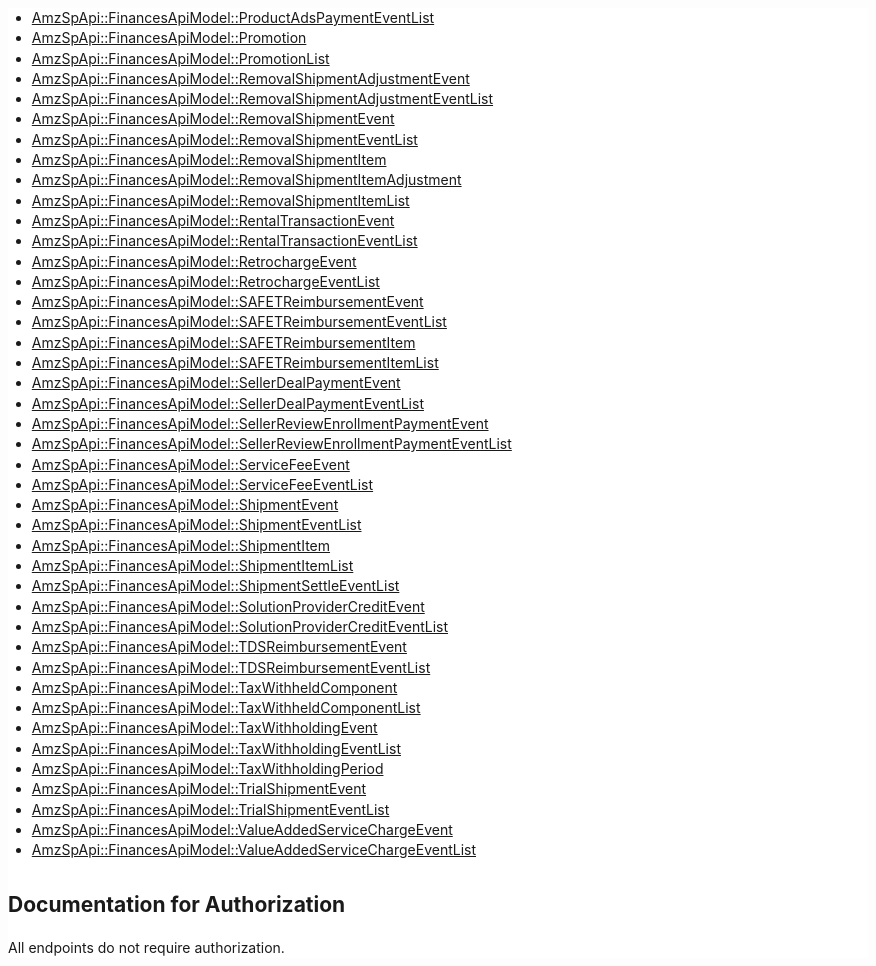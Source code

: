  - [AmzSpApi::FinancesApiModel::ProductAdsPaymentEventList](docs/ProductAdsPaymentEventList.md)
 - [AmzSpApi::FinancesApiModel::Promotion](docs/Promotion.md)
 - [AmzSpApi::FinancesApiModel::PromotionList](docs/PromotionList.md)
 - [AmzSpApi::FinancesApiModel::RemovalShipmentAdjustmentEvent](docs/RemovalShipmentAdjustmentEvent.md)
 - [AmzSpApi::FinancesApiModel::RemovalShipmentAdjustmentEventList](docs/RemovalShipmentAdjustmentEventList.md)
 - [AmzSpApi::FinancesApiModel::RemovalShipmentEvent](docs/RemovalShipmentEvent.md)
 - [AmzSpApi::FinancesApiModel::RemovalShipmentEventList](docs/RemovalShipmentEventList.md)
 - [AmzSpApi::FinancesApiModel::RemovalShipmentItem](docs/RemovalShipmentItem.md)
 - [AmzSpApi::FinancesApiModel::RemovalShipmentItemAdjustment](docs/RemovalShipmentItemAdjustment.md)
 - [AmzSpApi::FinancesApiModel::RemovalShipmentItemList](docs/RemovalShipmentItemList.md)
 - [AmzSpApi::FinancesApiModel::RentalTransactionEvent](docs/RentalTransactionEvent.md)
 - [AmzSpApi::FinancesApiModel::RentalTransactionEventList](docs/RentalTransactionEventList.md)
 - [AmzSpApi::FinancesApiModel::RetrochargeEvent](docs/RetrochargeEvent.md)
 - [AmzSpApi::FinancesApiModel::RetrochargeEventList](docs/RetrochargeEventList.md)
 - [AmzSpApi::FinancesApiModel::SAFETReimbursementEvent](docs/SAFETReimbursementEvent.md)
 - [AmzSpApi::FinancesApiModel::SAFETReimbursementEventList](docs/SAFETReimbursementEventList.md)
 - [AmzSpApi::FinancesApiModel::SAFETReimbursementItem](docs/SAFETReimbursementItem.md)
 - [AmzSpApi::FinancesApiModel::SAFETReimbursementItemList](docs/SAFETReimbursementItemList.md)
 - [AmzSpApi::FinancesApiModel::SellerDealPaymentEvent](docs/SellerDealPaymentEvent.md)
 - [AmzSpApi::FinancesApiModel::SellerDealPaymentEventList](docs/SellerDealPaymentEventList.md)
 - [AmzSpApi::FinancesApiModel::SellerReviewEnrollmentPaymentEvent](docs/SellerReviewEnrollmentPaymentEvent.md)
 - [AmzSpApi::FinancesApiModel::SellerReviewEnrollmentPaymentEventList](docs/SellerReviewEnrollmentPaymentEventList.md)
 - [AmzSpApi::FinancesApiModel::ServiceFeeEvent](docs/ServiceFeeEvent.md)
 - [AmzSpApi::FinancesApiModel::ServiceFeeEventList](docs/ServiceFeeEventList.md)
 - [AmzSpApi::FinancesApiModel::ShipmentEvent](docs/ShipmentEvent.md)
 - [AmzSpApi::FinancesApiModel::ShipmentEventList](docs/ShipmentEventList.md)
 - [AmzSpApi::FinancesApiModel::ShipmentItem](docs/ShipmentItem.md)
 - [AmzSpApi::FinancesApiModel::ShipmentItemList](docs/ShipmentItemList.md)
 - [AmzSpApi::FinancesApiModel::ShipmentSettleEventList](docs/ShipmentSettleEventList.md)
 - [AmzSpApi::FinancesApiModel::SolutionProviderCreditEvent](docs/SolutionProviderCreditEvent.md)
 - [AmzSpApi::FinancesApiModel::SolutionProviderCreditEventList](docs/SolutionProviderCreditEventList.md)
 - [AmzSpApi::FinancesApiModel::TDSReimbursementEvent](docs/TDSReimbursementEvent.md)
 - [AmzSpApi::FinancesApiModel::TDSReimbursementEventList](docs/TDSReimbursementEventList.md)
 - [AmzSpApi::FinancesApiModel::TaxWithheldComponent](docs/TaxWithheldComponent.md)
 - [AmzSpApi::FinancesApiModel::TaxWithheldComponentList](docs/TaxWithheldComponentList.md)
 - [AmzSpApi::FinancesApiModel::TaxWithholdingEvent](docs/TaxWithholdingEvent.md)
 - [AmzSpApi::FinancesApiModel::TaxWithholdingEventList](docs/TaxWithholdingEventList.md)
 - [AmzSpApi::FinancesApiModel::TaxWithholdingPeriod](docs/TaxWithholdingPeriod.md)
 - [AmzSpApi::FinancesApiModel::TrialShipmentEvent](docs/TrialShipmentEvent.md)
 - [AmzSpApi::FinancesApiModel::TrialShipmentEventList](docs/TrialShipmentEventList.md)
 - [AmzSpApi::FinancesApiModel::ValueAddedServiceChargeEvent](docs/ValueAddedServiceChargeEvent.md)
 - [AmzSpApi::FinancesApiModel::ValueAddedServiceChargeEventList](docs/ValueAddedServiceChargeEventList.md)

## Documentation for Authorization

 All endpoints do not require authorization.

